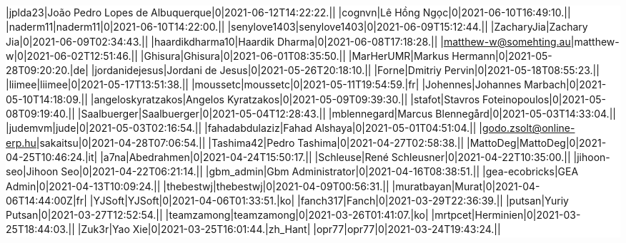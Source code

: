 |jplda23|João Pedro Lopes de Albuquerque|0|2021-06-12T14:22:22.||
|cognvn|Lê Hồng Ngọc|0|2021-06-10T16:49:10.||
|naderm11|naderm11|0|2021-06-10T14:22:00.||
|senylove1403|senylove1403|0|2021-06-09T15:12:44.||
|ZacharyJia|Zachary Jia|0|2021-06-09T02:34:43.||
|haardikdharma10|Haardik Dharma|0|2021-06-08T17:18:28.||
|matthew-w@somehting.au|matthew-w|0|2021-06-02T12:51:46.||
|Ghisura|Ghisura|0|2021-06-01T08:35:50.||
|MarHerUMR|Markus Hermann|0|2021-05-28T09:20:20.|de|
|jordanidejesus|Jordani de Jesus|0|2021-05-26T20:18:10.||
|Forne|Dmitriy Pervin|0|2021-05-18T08:55:23.||
|liimee|liimee|0|2021-05-17T13:51:38.||
|moussetc|moussetc|0|2021-05-11T19:54:59.|fr|
|Johennes|Johannes Marbach|0|2021-05-10T14:18:09.||
|angeloskyratzakos|Angelos Kyratzakos|0|2021-05-09T09:39:30.||
|stafot|Stavros Foteinopοulos|0|2021-05-08T09:19:40.||
|Saalbuerger|Saalbuerger|0|2021-05-04T12:28:43.||
|mblennegard|Marcus Blennegård|0|2021-05-03T14:33:04.||
|judemvm|jude|0|2021-05-03T02:16:54.||
|fahadabdulaziz|Fahad Alshaya|0|2021-05-01T04:51:04.||
|godo.zsolt@online-erp.hu|sakaitsu|0|2021-04-28T07:06:54.||
|Tashima42|Pedro Tashima|0|2021-04-27T02:58:38.||
|MattoDeg|MattoDeg|0|2021-04-25T10:46:24.|it|
|a7na|Abedrahmen|0|2021-04-24T15:50:17.||
|Schleuse|René Schleusner|0|2021-04-22T10:35:00.||
|jihoon-seo|Jihoon Seo|0|2021-04-22T06:21:14.||
|gbm_admin|Gbm Administrator|0|2021-04-16T08:38:51.||
|gea-ecobricks|GEA Admin|0|2021-04-13T10:09:24.||
|thebestwj|thebestwj|0|2021-04-09T00:56:31.||
|muratbayan|Murat|0|2021-04-06T14:44:00Z|fr|
|YJSoft|YJSoft|0|2021-04-06T01:33:51.|ko|
|fanch317|Fanch|0|2021-03-29T22:36:39.||
|putsan|Yuriy Putsan|0|2021-03-27T12:52:54.||
|teamzamong|teamzamong|0|2021-03-26T01:41:07.|ko|
|mrtpcet|Herminien|0|2021-03-25T18:44:03.||
|Zuk3r|Yao Xie|0|2021-03-25T16:01:44.|zh_Hant|
|opr77|opr77|0|2021-03-24T19:43:24.||